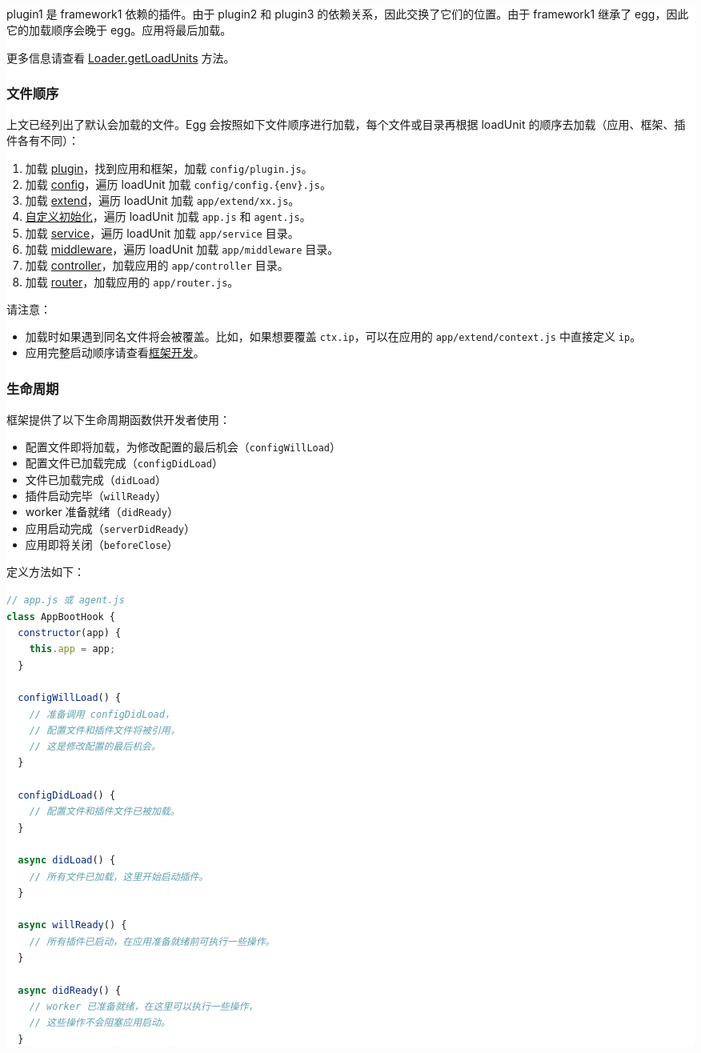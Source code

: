 plugin1 是 framework1 依赖的插件。由于 plugin2 和 plugin3 的依赖关系，因此交换了它们的位置。由于 framework1 继承了 egg，因此它的加载顺序会晚于 egg。应用将最后加载。

更多信息请查看 [Loader.getLoadUnits](https://github.com/eggjs/egg-core/blob/65ea778a4f2156a9cebd3951dac12c4f9455e636/lib/loader/egg_loader.js#L233) 方法。

### 文件顺序

上文已经列出了默认会加载的文件。Egg 会按照如下文件顺序进行加载，每个文件或目录再根据 loadUnit 的顺序去加载（应用、框架、插件各有不同）：

1. 加载 [plugin](./plugin.md)，找到应用和框架，加载 `config/plugin.js`。
2. 加载 [config](../basics/config.md)，遍历 loadUnit 加载 `config/config.{env}.js`。
3. 加载 [extend](../basics/extend.md)，遍历 loadUnit 加载 `app/extend/xx.js`。
4. [自定义初始化](../basics/app-start.md)，遍历 loadUnit 加载 `app.js` 和 `agent.js`。
5. 加载 [service](../basics/service.md)，遍历 loadUnit 加载 `app/service` 目录。
6. 加载 [middleware](../basics/middleware.md)，遍历 loadUnit 加载 `app/middleware` 目录。
7. 加载 [controller](../basics/controller.md)，加载应用的 `app/controller` 目录。
8. 加载 [router](../basics/router.md)，加载应用的 `app/router.js`。

请注意：

- 加载时如果遇到同名文件将会被覆盖。比如，如果想要覆盖 `ctx.ip`，可以在应用的 `app/extend/context.js` 中直接定义 `ip`。
- 应用完整启动顺序请查看[框架开发](./framework.md)。
### 生命周期

框架提供了以下生命周期函数供开发者使用：

- 配置文件即将加载，为修改配置的最后机会（`configWillLoad`）
- 配置文件已加载完成（`configDidLoad`）
- 文件已加载完成（`didLoad`）
- 插件启动完毕（`willReady`）
- worker 准备就绪（`didReady`）
- 应用启动完成（`serverDidReady`）
- 应用即将关闭（`beforeClose`）

定义方法如下：

```js
// app.js 或 agent.js
class AppBootHook {
  constructor(app) {
    this.app = app;
  }

  configWillLoad() {
    // 准备调用 configDidLoad，
    // 配置文件和插件文件将被引用，
    // 这是修改配置的最后机会。
  }

  configDidLoad() {
    // 配置文件和插件文件已被加载。
  }

  async didLoad() {
    // 所有文件已加载，这里开始启动插件。
  }

  async willReady() {
    // 所有插件已启动，在应用准备就绪前可执行一些操作。
  }

  async didReady() {
    // worker 已准备就绪，在这里可以执行一些操作，
    // 这些操作不会阻塞应用启动。
  }

```